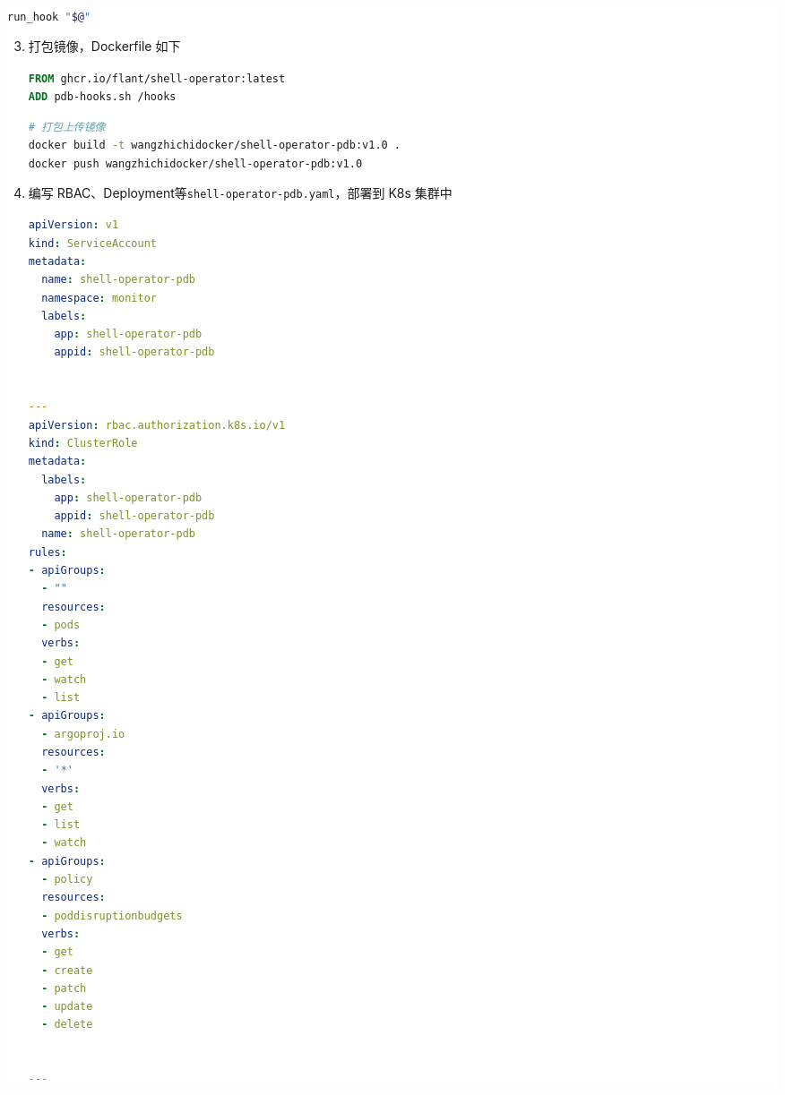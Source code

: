    ```bash
   run_hook "$@"
   ```

3. 打包镜像，Dockerfile 如下
   ```dockerfile
   FROM ghcr.io/flant/shell-operator:latest
   ADD pdb-hooks.sh /hooks
   ```

   ```bash
   # 打包上传镜像
   docker build -t wangzhichidocker/shell-operator-pdb:v1.0 .
   docker push wangzhichidocker/shell-operator-pdb:v1.0
   ```

4. 编写 RBAC、Deployment等`shell-operator-pdb.yaml`，部署到 K8s 集群中

   ```yaml
   apiVersion: v1
   kind: ServiceAccount
   metadata:
     name: shell-operator-pdb
     namespace: monitor
     labels:
       app: shell-operator-pdb
       appid: shell-operator-pdb
   
   
   ---
   apiVersion: rbac.authorization.k8s.io/v1
   kind: ClusterRole
   metadata:
     labels:
       app: shell-operator-pdb
       appid: shell-operator-pdb
     name: shell-operator-pdb
   rules:
   - apiGroups:
     - ""
     resources:
     - pods
     verbs:
     - get
     - watch
     - list
   - apiGroups:
     - argoproj.io
     resources:
     - '*'
     verbs:
     - get
     - list
     - watch
   - apiGroups:
     - policy
     resources:
     - poddisruptionbudgets
     verbs:
     - get
     - create
     - patch
     - update
     - delete
   
   
   ---
   ```